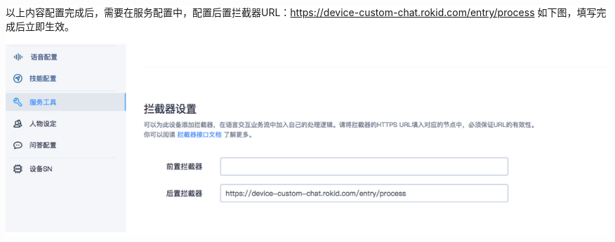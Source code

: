 以上内容配置完成后，需要在服务配置中，配置后置拦截器URL：https://device-custom-chat.rokid.com/entry/process
如下图，填写完成后立即生效。

![](images/拦截器.png)